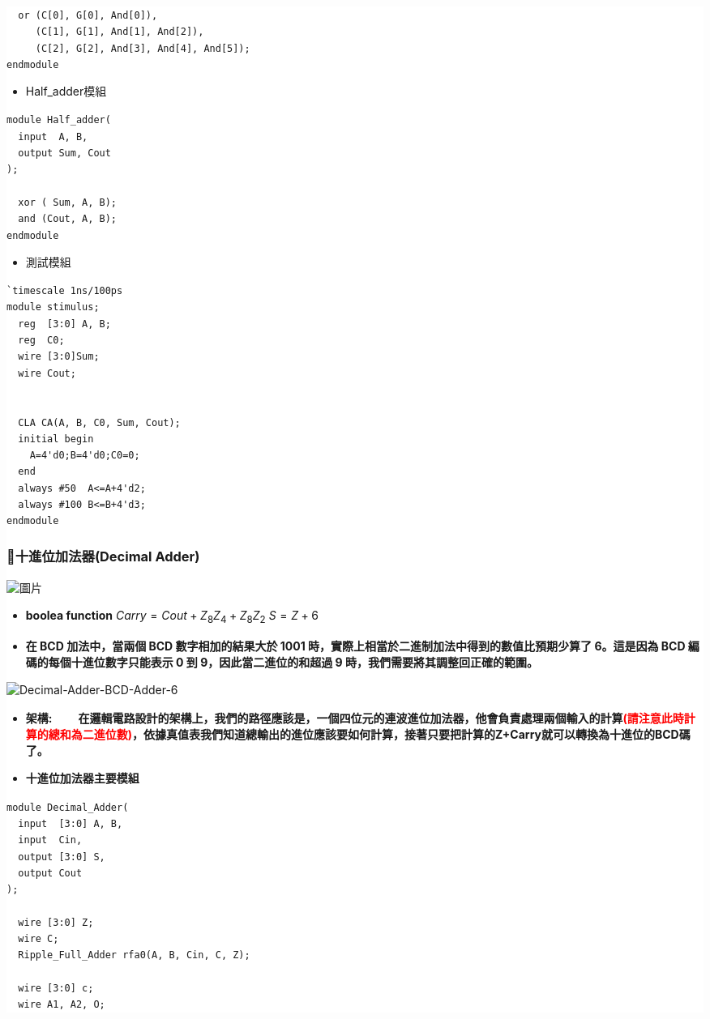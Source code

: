 ```verilog=1
  or (C[0], G[0], And[0]),
     (C[1], G[1], And[1], And[2]),
     (C[2], G[2], And[3], And[4], And[5]);
endmodule 
```
- Half_adder模組
```verilog=1
module Half_adder(
  input  A, B,
  output Sum, Cout
);
  
  xor ( Sum, A, B);
  and (Cout, A, B);
endmodule  
```
- 測試模組
```verilog=1
`timescale 1ns/100ps
module stimulus;
  reg  [3:0] A, B;
  reg  C0;
  wire [3:0]Sum;
  wire Cout;
  
  
  CLA CA(A, B, C0, Sum, Cout);
  initial begin
    A=4'd0;B=4'd0;C0=0;
  end 
  always #50  A<=A+4'd2;
  always #100 B<=B+4'd3;
endmodule  
```
### 👿十進位加法器(Decimal Adder)
![圖片](https://hackmd.io/_uploads/S1XFvp4Wyg.png)
- **boolea function**
$Carry= Cout+Z_8Z_4+Z_8Z_2$
$S=Z+6$

- **在 BCD 加法中，當兩個 BCD 數字相加的結果大於 1001 時，實際上相當於二進制加法中得到的數值比預期少算了 6。這是因為 BCD 編碼的每個十進位數字只能表示 0 到 9，因此當二進位的和超過 9 時，我們需要將其調整回正確的範圍。**

![Decimal-Adder-BCD-Adder-6](https://hackmd.io/_uploads/rkeScaE-yg.jpg)

- **架構:**
&emsp;&emsp;**在邏輯電路設計的架構上，我們的路徑應該是，一個四位元的連波進位加法器，他會負責處理兩個輸入的計算<span style="color:red">(請注意此時計算的總和為二進位數)</span>，依據真值表我們知道總輸出的進位應該要如何計算，接著只要把計算的Z+Carry就可以轉換為十進位的BCD碼了。**

- **十進位加法器主要模組**
```verilog=1
module Decimal_Adder(
  input  [3:0] A, B,
  input  Cin, 
  output [3:0] S,
  output Cout
);
  
  wire [3:0] Z;
  wire C;
  Ripple_Full_Adder rfa0(A, B, Cin, C, Z);
  
  wire [3:0] c; 
  wire A1, A2, O;
```